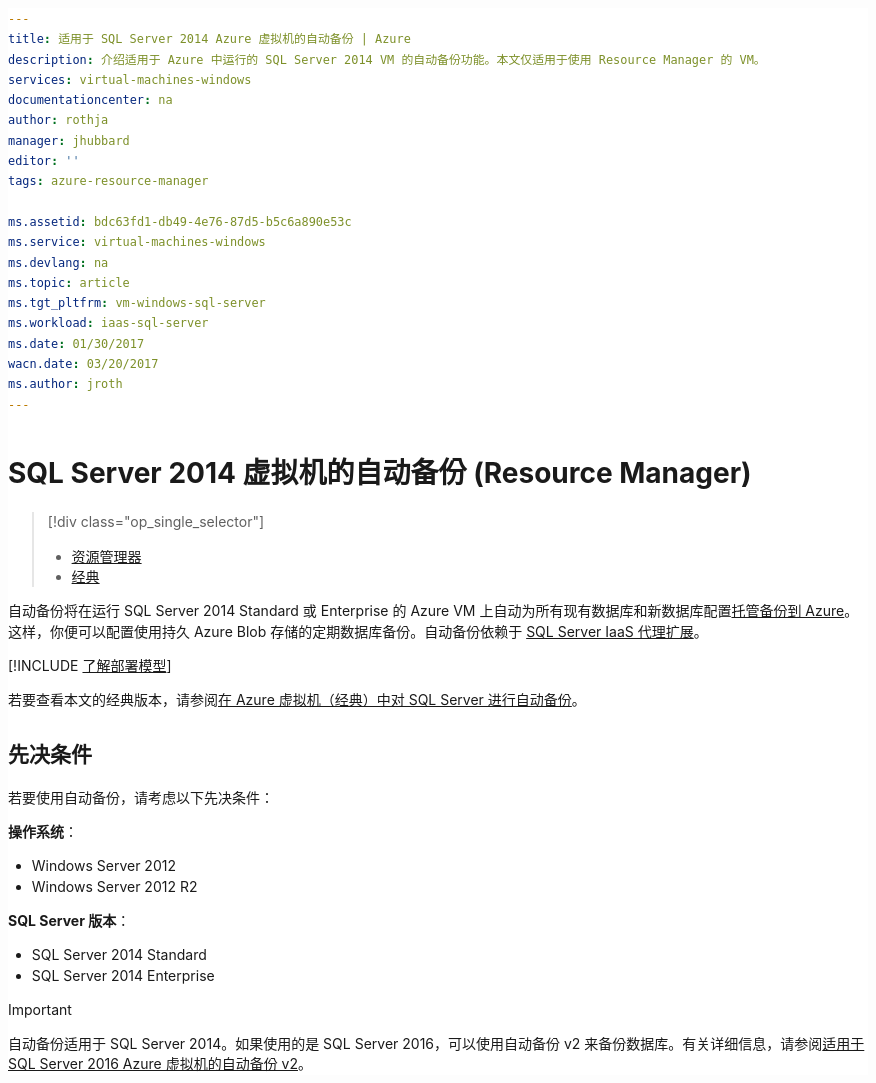 ```yaml
---
title: 适用于 SQL Server 2014 Azure 虚拟机的自动备份 | Azure
description: 介绍适用于 Azure 中运行的 SQL Server 2014 VM 的自动备份功能。本文仅适用于使用 Resource Manager 的 VM。
services: virtual-machines-windows
documentationcenter: na
author: rothja
manager: jhubbard
editor: ''
tags: azure-resource-manager

ms.assetid: bdc63fd1-db49-4e76-87d5-b5c6a890e53c
ms.service: virtual-machines-windows
ms.devlang: na
ms.topic: article
ms.tgt_pltfrm: vm-windows-sql-server
ms.workload: iaas-sql-server
ms.date: 01/30/2017
wacn.date: 03/20/2017
ms.author: jroth
---
```


# SQL Server 2014 虚拟机的自动备份 (Resource Manager)
> [!div class="op_single_selector"]
>- [资源管理器](./virtual-machines-windows-sql-automated-backup.md)
>- [经典](./virtual-machines-windows-classic-sql-automated-backup.md)

自动备份将在运行 SQL Server 2014 Standard 或 Enterprise 的 Azure VM 上自动为所有现有数据库和新数据库配置[托管备份到 Azure](https://msdn.microsoft.com/zh-cn/library/dn449496.aspx)。这样，你便可以配置使用持久 Azure Blob 存储的定期数据库备份。自动备份依赖于 [SQL Server IaaS 代理扩展](./virtual-machines-windows-sql-server-agent-extension.md)。

[!INCLUDE [了解部署模型](../../includes/learn-about-deployment-models-rm-include.md)]

若要查看本文的经典版本，请参阅[在 Azure 虚拟机（经典）中对 SQL Server 进行自动备份](./virtual-machines-windows-classic-sql-automated-backup.md)。

## 先决条件
若要使用自动备份，请考虑以下先决条件：

**操作系统**：

- Windows Server 2012
- Windows Server 2012 R2

**SQL Server 版本**：

- SQL Server 2014 Standard
- SQL Server 2014 Enterprise

> [!IMPORTANT]
自动备份适用于 SQL Server 2014。如果使用的是 SQL Server 2016，可以使用自动备份 v2 来备份数据库。有关详细信息，请参阅[适用于 SQL Server 2016 Azure 虚拟机的自动备份 v2](./virtual-machines-windows-sql-automated-backup-v2.md)。
